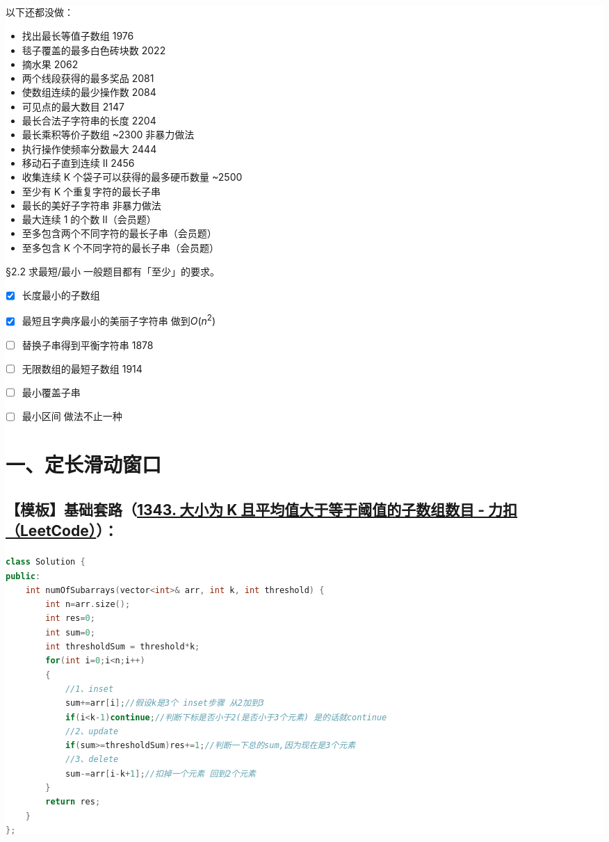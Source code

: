 以下还都没做：

- 找出最长等值子数组 1976
- 毯子覆盖的最多白色砖块数 2022
- 摘水果 2062
- 两个线段获得的最多奖品 2081
- 使数组连续的最少操作数 2084
- 可见点的最大数目 2147
- 最长合法子字符串的长度 2204
- 最长乘积等价子数组 ~2300 非暴力做法
- 执行操作使频率分数最大 2444
- 移动石子直到连续 II 2456
- 收集连续 K 个袋子可以获得的最多硬币数量 ~2500
- 至少有 K 个重复字符的最长子串
- 最长的美好子字符串 非暴力做法
- 最大连续 1 的个数 II（会员题）
- 至多包含两个不同字符的最长子串（会员题）
- 至多包含 K 个不同字符的最长子串（会员题）



§2.2 求最短/最小
一般题目都有「至少」的要求。

- [x] 长度最小的子数组
- [x] 最短且字典序最小的美丽子字符串 做到$O(n^2)$
- [ ] 替换子串得到平衡字符串 1878
- [ ] 无限数组的最短子数组 1914
- [ ] 最小覆盖子串
- [ ] 最小区间 做法不止一种



# 一、定长滑动窗口

## 【模板】基础套路（[1343. 大小为 K 且平均值大于等于阈值的子数组数目 - 力扣（LeetCode）](https://leetcode.cn/problems/number-of-sub-arrays-of-size-k-and-average-greater-than-or-equal-to-threshold/description/)）：

```c++
class Solution {
public:
    int numOfSubarrays(vector<int>& arr, int k, int threshold) {
        int n=arr.size();
        int res=0;
        int sum=0;
        int thresholdSum = threshold*k;
        for(int i=0;i<n;i++)
        {
            //1、inset
            sum+=arr[i];//假设k是3个 inset步骤 从2加到3
            if(i<k-1)continue;//判断下标是否小于2(是否小于3个元素) 是的话就continue
            //2、update
            if(sum>=thresholdSum)res+=1;//判断一下总的sum,因为现在是3个元素
            //3、delete
            sum-=arr[i-k+1];//扣掉一个元素 回到2个元素
        }
        return res;
    }
};
```
